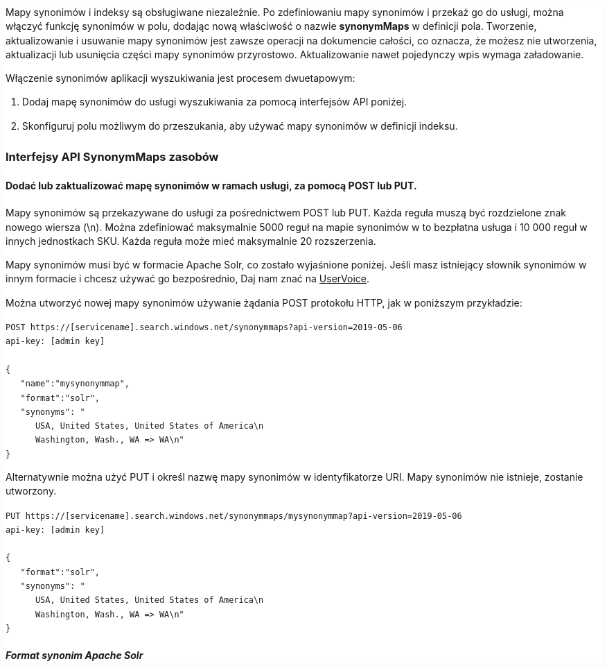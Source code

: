 Mapy synonimów i indeksy są obsługiwane niezależnie. Po zdefiniowaniu mapy synonimów i przekaż go do usługi, można włączyć funkcję synonimów w polu, dodając nową właściwość o nazwie **synonymMaps** w definicji pola. Tworzenie, aktualizowanie i usuwanie mapy synonimów jest zawsze operacji na dokumencie całości, co oznacza, że możesz nie utworzenia, aktualizacji lub usunięcia części mapy synonimów przyrostowo. Aktualizowanie nawet pojedynczy wpis wymaga załadowanie.

Włączenie synonimów aplikacji wyszukiwania jest procesem dwuetapowym:

1.  Dodaj mapę synonimów do usługi wyszukiwania za pomocą interfejsów API poniżej.  

2.  Skonfiguruj polu możliwym do przeszukania, aby używać mapy synonimów w definicji indeksu.

### <a name="synonymmaps-resource-apis"></a>Interfejsy API SynonymMaps zasobów

#### <a name="add-or-update-a-synonym-map-under-your-service-using-post-or-put"></a>Dodać lub zaktualizować mapę synonimów w ramach usługi, za pomocą POST lub PUT.

Mapy synonimów są przekazywane do usługi za pośrednictwem POST lub PUT. Każda reguła muszą być rozdzielone znak nowego wiersza (\n). Można zdefiniować maksymalnie 5000 reguł na mapie synonimów w to bezpłatna usługa i 10 000 reguł w innych jednostkach SKU. Każda reguła może mieć maksymalnie 20 rozszerzenia.

Mapy synonimów musi być w formacie Apache Solr, co zostało wyjaśnione poniżej. Jeśli masz istniejący słownik synonimów w innym formacie i chcesz używać go bezpośrednio, Daj nam znać na [UserVoice](https://feedback.azure.com/forums/263029-azure-search).

Można utworzyć nowej mapy synonimów używanie żądania POST protokołu HTTP, jak w poniższym przykładzie:

    POST https://[servicename].search.windows.net/synonymmaps?api-version=2019-05-06
    api-key: [admin key]

    {
       "name":"mysynonymmap",
       "format":"solr",
       "synonyms": "
          USA, United States, United States of America\n
          Washington, Wash., WA => WA\n"
    }

Alternatywnie można użyć PUT i określ nazwę mapy synonimów w identyfikatorze URI. Mapy synonimów nie istnieje, zostanie utworzony.

    PUT https://[servicename].search.windows.net/synonymmaps/mysynonymmap?api-version=2019-05-06
    api-key: [admin key]

    {
       "format":"solr",
       "synonyms": "
          USA, United States, United States of America\n
          Washington, Wash., WA => WA\n"
    }

##### <a name="apache-solr-synonym-format"></a>Format synonim Apache Solr
